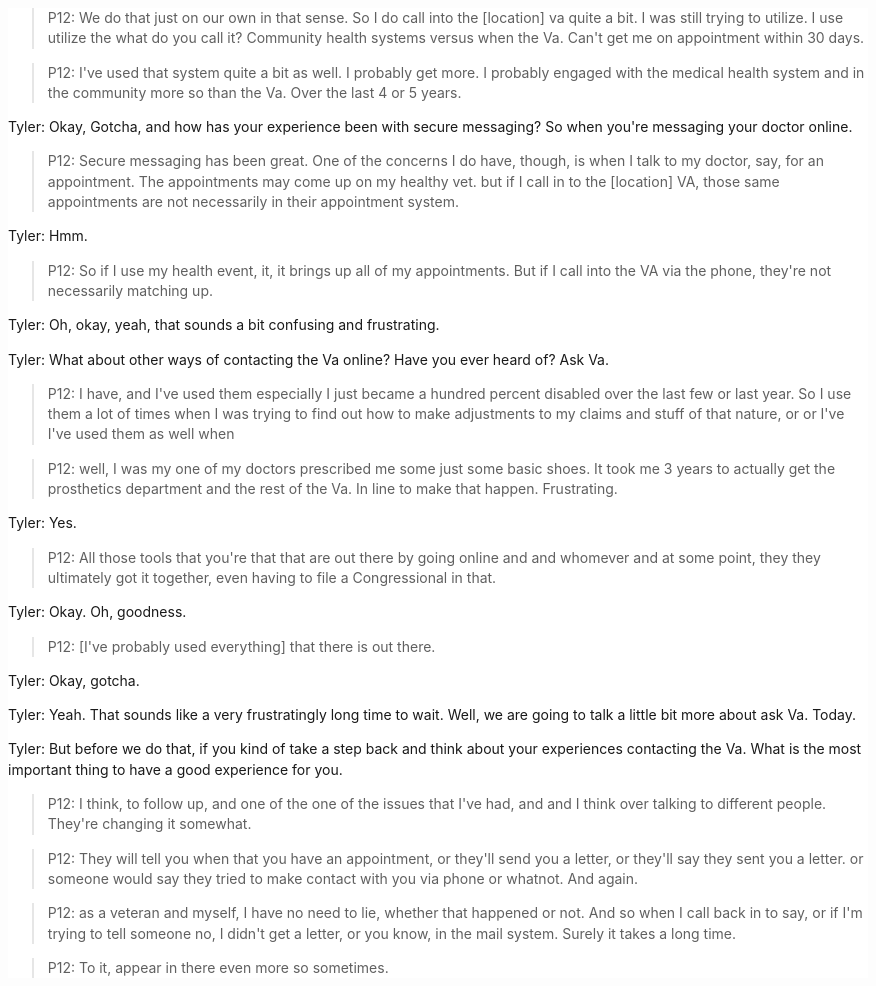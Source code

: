 > P12: We do that just on our own in that sense. So I do call into the [location] va quite a bit. I was still trying to utilize. I use utilize the what do you call it? Community health systems versus when the Va. Can't get me on appointment within 30 days.

> P12: I've used that system quite a bit as well. I probably get more. I probably engaged with the medical health system and in the community more so than the Va. Over the last 4 or 5 years.

Tyler: Okay, Gotcha, and how has your experience been with secure messaging? So when you're messaging your doctor online.

> P12: Secure messaging has been great. One of the concerns I do have, though, is when I talk to my doctor, say, for an appointment. The appointments may come up on my healthy vet. but if I call in to the [location] VA, those same appointments are not necessarily in their appointment system.

Tyler: Hmm.

> P12: So if I use my health event, it, it brings up all of my appointments. But if I call into the VA via the phone, they're not necessarily matching up.

Tyler: Oh, okay, yeah, that sounds a bit confusing and frustrating.

Tyler: What about other ways of contacting the Va online? Have you ever heard of? Ask Va.

> P12: I have, and I've used them especially I just became a hundred percent disabled over the last few or last year. So I use them a lot of times when I was trying to find out how to make adjustments to my claims and stuff of that nature, or or I've I've used them as well when

> P12: well, I was my one of my doctors prescribed me some just some basic shoes. It took me 3 years to actually get the prosthetics department and the rest of the Va. In line to make that happen. Frustrating.

Tyler: Yes.

> P12: All those tools that you're that that are out there by going online and and whomever and at some point, they they ultimately got it together, even having to file a Congressional in that.

Tyler: Okay. Oh, goodness.

> P12: [I've probably used everything] that there is out there.

Tyler: Okay, gotcha.

Tyler: Yeah. That sounds like a very frustratingly long time to wait. Well, we are going to talk a little bit more about ask Va. Today.

Tyler: But before we do that, if you kind of take a step back and think about your experiences contacting the Va. What is the most important thing to have a good experience for you.

> P12: I think, to follow up, and one of the one of the issues that I've had, and and I think over talking to different people. They're changing it somewhat.

> P12: They will tell you when that you have an appointment, or they'll send you a letter, or they'll say they sent you a letter. or someone would say they tried to make contact with you via phone or whatnot. And again.

> P12: as a veteran and myself, I have no need to lie, whether that happened or not. And so when I call back in to say, or if I'm trying to tell someone no, I didn't get a letter, or you know, in the mail system. Surely it takes a long time.

> P12: To it, appear in there even more so sometimes.
